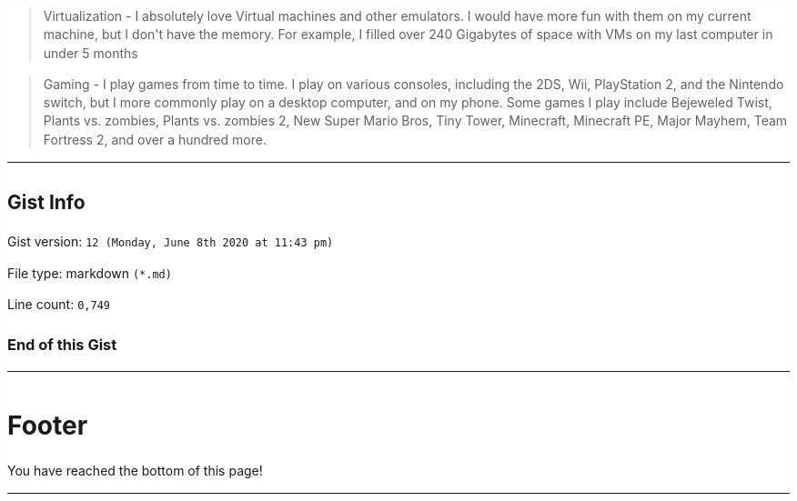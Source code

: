 > Virtualization - I absolutely love Virtual machines and other emulators. I would have more fun with them on my current machine, but I don't have the memory. For example, I filled over 240 Gigabytes of space with VMs on my last computer in under 5 months

> Gaming - I play games from time to time. I play on various consoles, including the 2DS, Wii, PlayStation 2, and the Nintendo switch, but I more commonly play on a desktop computer, and on my phone. Some games I play include Bejeweled Twist, Plants vs. zombies, Plants vs. zombies 2, New Super Mario Bros, Tiny Tower, Minecraft, Minecraft PE, Major Mayhem, Team Fortress 2, and over a hundred more.

***

## Gist Info

Gist version: `12 (Monday, June 8th 2020 at 11:43 pm)`

File type: markdown `(*.md)`

Line count: `0,749`

### End of this Gist

***

# Footer

You have reached the bottom of this page!

***
